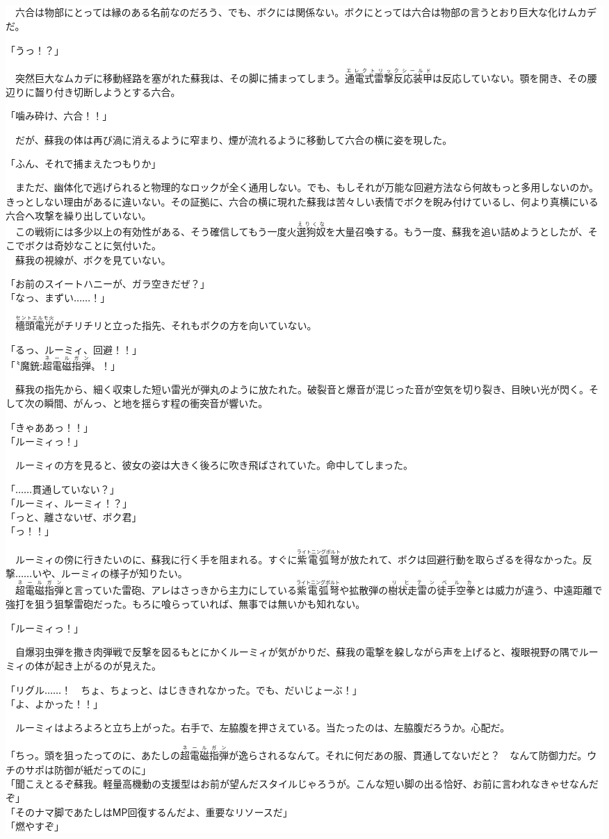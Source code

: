 &emsp;六合は物部にとっては縁のある名前なのだろう、でも、ボクには関係ない。ボクにとっては六合は物部の言うとおり巨大な化けムカデだ。</br>

「うっ！？」</br>

&emsp;突然巨大なムカデに移動経路を塞がれた蘇我は、その脚に捕まってしまう。<ruby><rb>通電式雷撃反応装甲</rb><rt>エレクトリックシールド</rt></ruby>は反応していない。顎を開き、その腰辺りに齧り付き切断しようとする六合。</br>

「噛み砕け、六合！！」</br>

&emsp;だが、蘇我の体は再び渦に消えるように窄まり、煙が流れるように移動して六合の横に姿を現した。</br>

「ふん、それで捕まえたつもりか」</br>

&emsp;まただ、幽体化で逃げられると物理的なロックが全く通用しない。でも、もしそれが万能な回避方法なら何故もっと多用しないのか。きっとしない理由があるに違いない。その証拠に、六合の横に現れた蘇我は苦々しい表情でボクを睨み付けているし、何より真横にいる六合へ攻撃を繰り出していない。</br>
&emsp;この戦術には多少以上の有効性がある、そう確信してもう一度火<ruby><rb>選狗奴</rb><rt>えりくな</rt></ruby>を大量召喚する。もう一度、蘇我を追い詰めようとしたが、そこでボクは奇妙なことに気付いた。</br>
&emsp;蘇我の視線が、ボクを見ていない。</br>

「お前のスイートハニーが、ガラ空きだぜ？」</br>
「なっ、まずい……！」</br>

&emsp;<ruby><rb>檣頭電光</rb><rt>セントエルモ火</rt></ruby>がチリチリと立った指先、それもボクの方を向いていない。</br>

「るっ、ルーミィ、回避！！」</br>
「〝魔銃:<ruby><rb>超電磁指弾</rb><rt>ネールガン</rt></ruby>〟！」</br>

&emsp;蘇我の指先から、細く収束した短い雷光が弾丸のように放たれた。破裂音と爆音が混じった音が空気を切り裂き、目映い光が閃く。そして次の瞬間、がんっ、と地を揺らす程の衝突音が響いた。</br>

「きゃああっ！！」</br>
「ルーミィっ！」</br>

&emsp;ルーミィの方を見ると、彼女の姿は大きく後ろに吹き飛ばされていた。命中してしまった。</br>

「……貫通していない？」</br>
「ルーミィ、ルーミィ！？」</br>
「っと、離さないぜ、ボク君」</br>
「っ！！」</br>

&emsp;ルーミィの傍に行きたいのに、蘇我に行く手を阻まれる。すぐに<ruby><rb>紫電弧弩</rb><rt>ライトニングボルト</rt></ruby>が放たれて、ボクは回避行動を取らざるを得なかった。反撃……いや、ルーミィの様子が知りたい。</br>
&emsp;<ruby><rb>超電磁指弾</rb><rt>ネールガン</rt></ruby>と言っていた雷砲、アレはさっきから主力にしている<ruby><rb>紫電弧弩</rb><rt>ライトニングボルト</rt></ruby>や拡散弾の<ruby><rb>樹状走雷の徒手空拳</rb><rt>リヒテンベルカ</rt></ruby>とは威力が違う、中遠距離で強打を狙う狙撃雷砲だった。もろに喰らっていれば、無事では無いかも知れない。</br>

「ルーミィっ！」</br>

&emsp;自爆羽虫弾を撒き肉弾戦で反撃を図るもとにかくルーミィが気がかりだ、蘇我の電撃を躱しながら声を上げると、複眼視野の隅でルーミィの体が起き上がるのが見えた。</br>

「リグル……！&emsp;ちょ、ちょっと、はじききれなかった。でも、だいじょーぶ！」</br>
「よ、よかった！！」</br>

&emsp;ルーミィはよろよろと立ち上がった。右手で、左脇腹を押さえている。当たったのは、左脇腹だろうか。心配だ。</br>

「ちっ。頭を狙ったってのに、あたしの<ruby><rb>超電磁指弾</rb><rt>ネールガン</rt></ruby>が逸らされるなんて。それに何だあの服、貫通してないだと？&emsp;なんて防御力だ。ウチのサポは防御が紙だってのに」</br>
「聞こえとるぞ蘇我。軽量高機動の支援型はお前が望んだスタイルじゃろうが。こんな短い脚の出る恰好、お前に言われなきゃせなんだぞ」</br>
「そのナマ脚であたしはMP回復するんだよ、重要なリソースだ」</br>
「燃やすぞ」</br>
